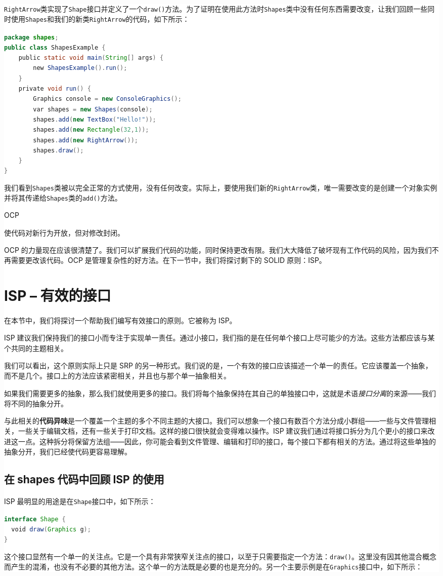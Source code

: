 `RightArrow`类实现了`Shape`接口并定义了一个`draw()`方法。为了证明在使用此方法时`Shapes`类中没有任何东西需要改变，让我们回顾一些同时使用`Shapes`和我们的新类`RightArrow`的代码，如下所示：

```java
package shapes;
public class ShapesExample {
    public static void main(String[] args) {
        new ShapesExample().run();
    }
    private void run() {
        Graphics console = new ConsoleGraphics();
        var shapes = new Shapes(console);
        shapes.add(new TextBox("Hello!"));
        shapes.add(new Rectangle(32,1));
        shapes.add(new RightArrow());
        shapes.draw();
    }
}
```

我们看到`Shapes`类被以完全正常的方式使用，没有任何改变。实际上，要使用我们新的`RightArrow`类，唯一需要改变的是创建一个对象实例并将其传递给`Shapes`类的`add()`方法。

OCP

使代码对新行为开放，但对修改封闭。

OCP 的力量现在应该很清楚了。我们可以扩展我们代码的功能，同时保持更改有限。我们大大降低了破坏现有工作代码的风险，因为我们不再需要更改该代码。OCP 是管理复杂性的好方法。在下一节中，我们将探讨剩下的 SOLID 原则：ISP。

# ISP – 有效的接口

在本节中，我们将探讨一个帮助我们编写有效接口的原则。它被称为 ISP。

ISP 建议我们保持我们的接口小而专注于实现单一责任。通过小接口，我们指的是在任何单个接口上尽可能少的方法。这些方法都应该与某个共同的主题相关。

我们可以看出，这个原则实际上只是 SRP 的另一种形式。我们说的是，一个有效的接口应该描述一个单一的责任。它应该覆盖一个抽象，而不是几个。接口上的方法应该紧密相关，并且也与那个单一抽象相关。

如果我们需要更多的抽象，那么我们就使用更多的接口。我们将每个抽象保持在其自己的单独接口中，这就是术语*接口分离*的来源——我们将不同的抽象分开。

与此相关的**代码异味**是一个覆盖一个主题的多个不同主题的大接口。我们可以想象一个接口有数百个方法分成小群组——一些与文件管理相关，一些关于编辑文档，还有一些关于打印文档。这样的接口很快就会变得难以操作。ISP 建议我们通过将接口拆分为几个更小的接口来改进这一点。这种拆分将保留方法组——因此，你可能会看到文件管理、编辑和打印的接口，每个接口下都有相关的方法。通过将这些单独的抽象分开，我们已经使代码更容易理解。

## 在 shapes 代码中回顾 ISP 的使用

ISP 最明显的用途是在`Shape`接口中，如下所示：

```java
interface Shape {
  void draw(Graphics g);
}
```

这个接口显然有一个单一的关注点。它是一个具有非常狭窄关注点的接口，以至于只需要指定一个方法：`draw()`。这里没有因其他混合概念而产生的混淆，也没有不必要的其他方法。这个单一的方法既是必要的也是充分的。另一个主要示例是在`Graphics`接口中，如下所示：
